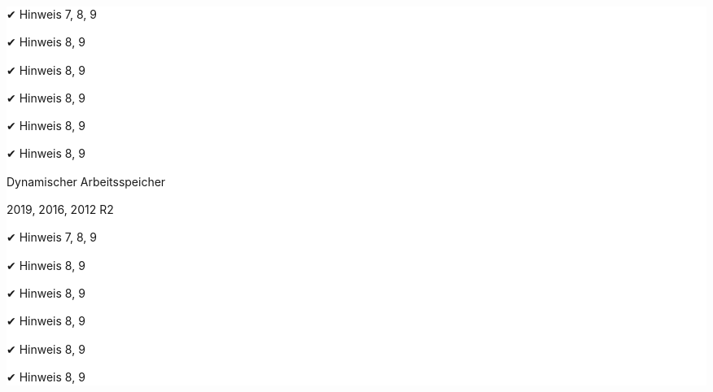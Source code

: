 &#10004; Hinweis 7, 8, 9
</td>
<td width="10%">

&#10004; Hinweis 8, 9
</td>
<td width="10%">

&#10004; Hinweis 8, 9
</td>
<td width="10%">

&#10004; Hinweis 8, 9
</td>
<td width="10%">

&#10004; Hinweis 8, 9
</td>
<td width="10%">

&#10004; Hinweis 8, 9
</td>
</tr>
<tr height="50px">
<td width="20%">

Dynamischer Arbeitsspeicher
</td>
<td width="20%">

2019, 2016, 2012 R2
</td>
<td width="10%">

&#10004; Hinweis 7, 8, 9
</td>
<td width="10%">

&#10004; Hinweis 8, 9
</td>
<td width="10%">

&#10004; Hinweis 8, 9
</td>
<td width="10%">

&#10004; Hinweis 8, 9
</td>
<td width="10%">

&#10004; Hinweis 8, 9
</td>
<td width="10%">

&#10004; Hinweis 8, 9
</td>
</tr>
<tr height="50px">
<td width="20%">
